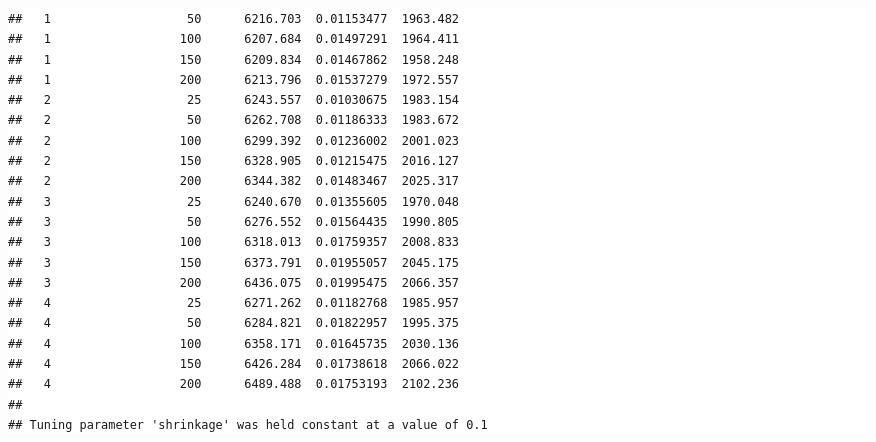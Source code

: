     ##   1                   50      6216.703  0.01153477  1963.482
    ##   1                  100      6207.684  0.01497291  1964.411
    ##   1                  150      6209.834  0.01467862  1958.248
    ##   1                  200      6213.796  0.01537279  1972.557
    ##   2                   25      6243.557  0.01030675  1983.154
    ##   2                   50      6262.708  0.01186333  1983.672
    ##   2                  100      6299.392  0.01236002  2001.023
    ##   2                  150      6328.905  0.01215475  2016.127
    ##   2                  200      6344.382  0.01483467  2025.317
    ##   3                   25      6240.670  0.01355605  1970.048
    ##   3                   50      6276.552  0.01564435  1990.805
    ##   3                  100      6318.013  0.01759357  2008.833
    ##   3                  150      6373.791  0.01955057  2045.175
    ##   3                  200      6436.075  0.01995475  2066.357
    ##   4                   25      6271.262  0.01182768  1985.957
    ##   4                   50      6284.821  0.01822957  1995.375
    ##   4                  100      6358.171  0.01645735  2030.136
    ##   4                  150      6426.284  0.01738618  2066.022
    ##   4                  200      6489.488  0.01753193  2102.236
    ## 
    ## Tuning parameter 'shrinkage' was held constant at a value of 0.1